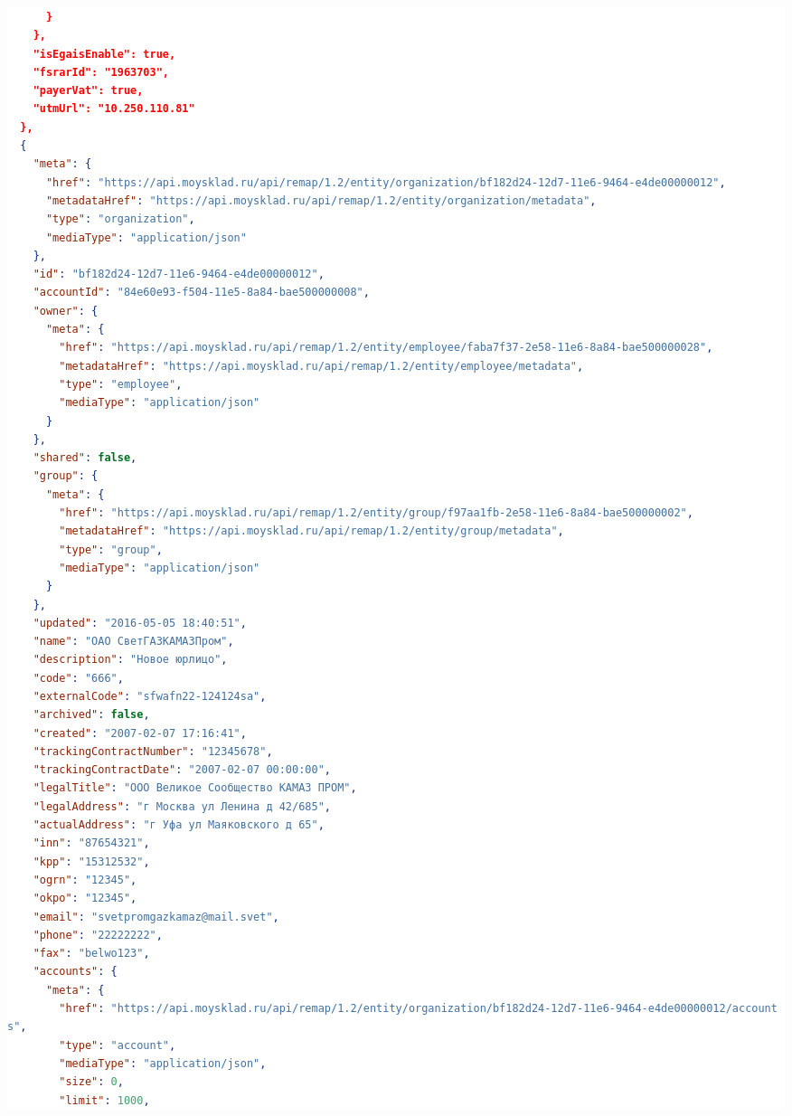 ```json
      }
    },
    "isEgaisEnable": true,
    "fsrarId": "1963703",
    "payerVat": true,
    "utmUrl": "10.250.110.81"
  },
  {
    "meta": {
      "href": "https://api.moysklad.ru/api/remap/1.2/entity/organization/bf182d24-12d7-11e6-9464-e4de00000012",
      "metadataHref": "https://api.moysklad.ru/api/remap/1.2/entity/organization/metadata",
      "type": "organization",
      "mediaType": "application/json"
    },
    "id": "bf182d24-12d7-11e6-9464-e4de00000012",
    "accountId": "84e60e93-f504-11e5-8a84-bae500000008",
    "owner": {
      "meta": {
        "href": "https://api.moysklad.ru/api/remap/1.2/entity/employee/faba7f37-2e58-11e6-8a84-bae500000028",
        "metadataHref": "https://api.moysklad.ru/api/remap/1.2/entity/employee/metadata",
        "type": "employee",
        "mediaType": "application/json"
      }
    },
    "shared": false,
    "group": {
      "meta": {
        "href": "https://api.moysklad.ru/api/remap/1.2/entity/group/f97aa1fb-2e58-11e6-8a84-bae500000002",
        "metadataHref": "https://api.moysklad.ru/api/remap/1.2/entity/group/metadata",
        "type": "group",
        "mediaType": "application/json"
      }
    },
    "updated": "2016-05-05 18:40:51",
    "name": "ОАО СветГАЗКАМАЗПром",
    "description": "Новое юрлицо",
    "code": "666",
    "externalCode": "sfwafn22-124124sa",
    "archived": false,
    "created": "2007-02-07 17:16:41",
    "trackingContractNumber": "12345678",
    "trackingContractDate": "2007-02-07 00:00:00",
    "legalTitle": "ООО Великое Сообщество КАМАЗ ПРОМ",
    "legalAddress": "г Москва ул Ленина д 42/685",
    "actualAddress": "г Уфа ул Маяковского д 65",
    "inn": "87654321",
    "kpp": "15312532",
    "ogrn": "12345",
    "okpo": "12345",
    "email": "svetpromgazkamaz@mail.svet",
    "phone": "22222222",
    "fax": "belwo123",
    "accounts": {
      "meta": {
        "href": "https://api.moysklad.ru/api/remap/1.2/entity/organization/bf182d24-12d7-11e6-9464-e4de00000012/accounts",
        "type": "account",
        "mediaType": "application/json",
        "size": 0,
        "limit": 1000,
```